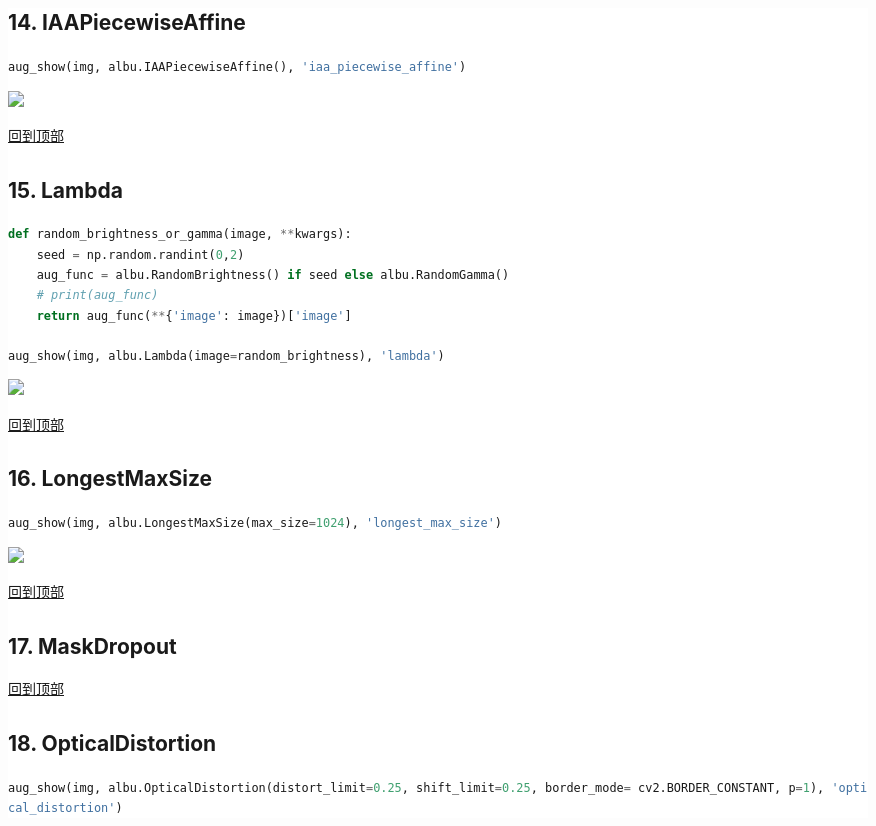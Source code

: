 ## 14. IAAPiecewiseAffine

```python
aug_show(img, albu.IAAPiecewiseAffine(), 'iaa_piecewise_affine')
```

![](https://img2020.cnblogs.com/blog/1564250/202004/1564250-20200414225402089-1267545184.png)


[回到顶部](#top)

<a id = 'Lambda'></a>

## 15. Lambda

```python
def random_brightness_or_gamma(image, **kwargs):
	seed = np.random.randint(0,2)
	aug_func = albu.RandomBrightness() if seed else albu.RandomGamma()
	# print(aug_func)
	return aug_func(**{'image': image})['image']

aug_show(img, albu.Lambda(image=random_brightness), 'lambda')
```

![](https://img2020.cnblogs.com/blog/1564250/202004/1564250-20200414225424450-1702117850.png)


[回到顶部](#top)

<a id = 'LongestMaxSize'></a>

## 16. LongestMaxSize

```python
aug_show(img, albu.LongestMaxSize(max_size=1024), 'longest_max_size')
```

![](https://img2020.cnblogs.com/blog/1564250/202004/1564250-20200414225438271-639395340.png)


[回到顶部](#top)

<a id = 'MaskDropout'></a>

## 17. MaskDropout



[回到顶部](#top)

<a id = 'OpticalDistortion'></a>

## 18. OpticalDistortion

```python
aug_show(img, albu.OpticalDistortion(distort_limit=0.25, shift_limit=0.25, border_mode= cv2.BORDER_CONSTANT, p=1), 'optical_distortion')
```
